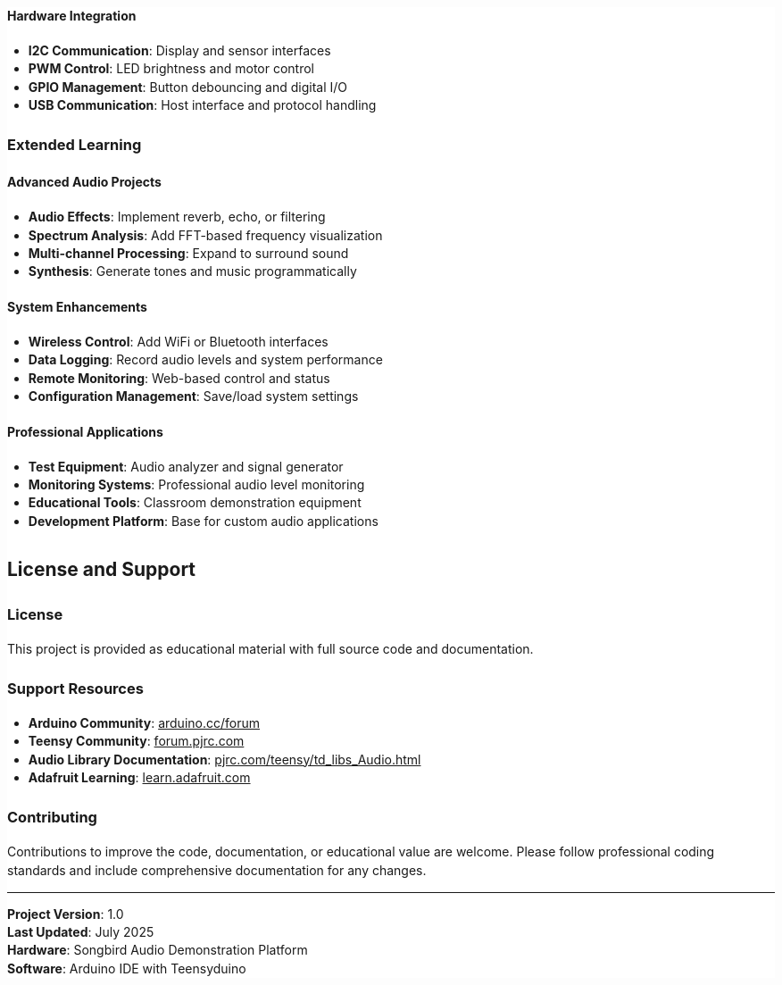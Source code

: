 #### Hardware Integration
- **I2C Communication**: Display and sensor interfaces
- **PWM Control**: LED brightness and motor control
- **GPIO Management**: Button debouncing and digital I/O
- **USB Communication**: Host interface and protocol handling

### Extended Learning

#### Advanced Audio Projects
- **Audio Effects**: Implement reverb, echo, or filtering
- **Spectrum Analysis**: Add FFT-based frequency visualization
- **Multi-channel Processing**: Expand to surround sound
- **Synthesis**: Generate tones and music programmatically

#### System Enhancements
- **Wireless Control**: Add WiFi or Bluetooth interfaces
- **Data Logging**: Record audio levels and system performance
- **Remote Monitoring**: Web-based control and status
- **Configuration Management**: Save/load system settings

#### Professional Applications
- **Test Equipment**: Audio analyzer and signal generator
- **Monitoring Systems**: Professional audio level monitoring
- **Educational Tools**: Classroom demonstration equipment
- **Development Platform**: Base for custom audio applications

## License and Support

### License
This project is provided as educational material with full source code and documentation.

### Support Resources
- **Arduino Community**: [arduino.cc/forum](https://forum.arduino.cc/)
- **Teensy Community**: [forum.pjrc.com](https://forum.pjrc.com/)
- **Audio Library Documentation**: [pjrc.com/teensy/td_libs_Audio.html](https://www.pjrc.com/teensy/td_libs_Audio.html)
- **Adafruit Learning**: [learn.adafruit.com](https://learn.adafruit.com/)

### Contributing
Contributions to improve the code, documentation, or educational value are welcome. Please follow professional coding standards and include comprehensive documentation for any changes.

---

**Project Version**: 1.0  
**Last Updated**: July 2025  
**Hardware**: Songbird Audio Demonstration Platform  
**Software**: Arduino IDE with Teensyduino